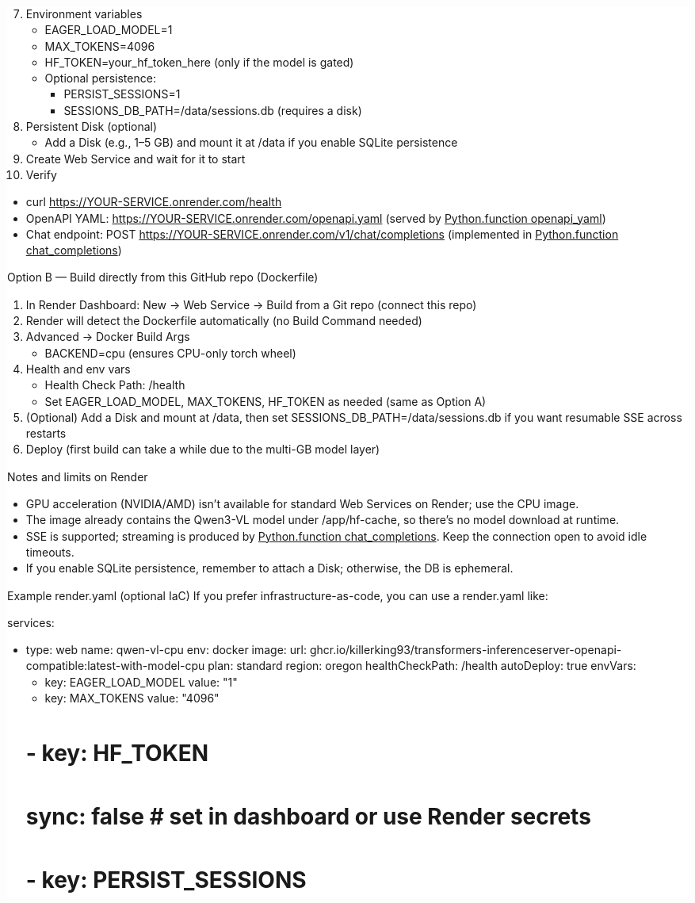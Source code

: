 7) Environment variables
   - EAGER_LOAD_MODEL=1
   - MAX_TOKENS=4096
   - HF_TOKEN=your_hf_token_here (only if the model is gated)
   - Optional persistence:
     - PERSIST_SESSIONS=1
     - SESSIONS_DB_PATH=/data/sessions.db (requires a disk)
8) Persistent Disk (optional)
   - Add a Disk (e.g., 1–5 GB) and mount it at /data if you enable SQLite persistence
9) Create Web Service and wait for it to start
10) Verify
   - curl https://YOUR-SERVICE.onrender.com/health
   - OpenAPI YAML: https://YOUR-SERVICE.onrender.com/openapi.yaml (served by [Python.function openapi_yaml](main.py:863))
   - Chat endpoint: POST https://YOUR-SERVICE.onrender.com/v1/chat/completions (implemented in [Python.function chat_completions](main.py:891))

Option B — Build directly from this GitHub repo (Dockerfile)
1) In Render Dashboard: New → Web Service → Build from a Git repo (connect this repo)
2) Render will detect the Dockerfile automatically (no Build Command needed)
3) Advanced → Docker Build Args
   - BACKEND=cpu  (ensures CPU-only torch wheel)
4) Health and env vars
   - Health Check Path: /health
   - Set EAGER_LOAD_MODEL, MAX_TOKENS, HF_TOKEN as needed (same as Option A)
5) (Optional) Add a Disk and mount at /data, then set SESSIONS_DB_PATH=/data/sessions.db if you want resumable SSE across restarts
6) Deploy (first build can take a while due to the multi-GB model layer)

Notes and limits on Render
- GPU acceleration (NVIDIA/AMD) isn’t available for standard Web Services on Render; use the CPU image.
- The image already contains the Qwen3-VL model under /app/hf-cache, so there’s no model download at runtime.
- SSE is supported; streaming is produced by [Python.function chat_completions](main.py:891). Keep the connection open to avoid idle timeouts.
- If you enable SQLite persistence, remember to attach a Disk; otherwise, the DB is ephemeral.

Example render.yaml (optional IaC)
If you prefer infrastructure-as-code, you can use a render.yaml like:

services:
  - type: web
    name: qwen-vl-cpu
    env: docker
    image:
      url: ghcr.io/killerking93/transformers-inferenceserver-openapi-compatible:latest-with-model-cpu
    plan: standard
    region: oregon
    healthCheckPath: /health
    autoDeploy: true
    envVars:
      - key: EAGER_LOAD_MODEL
        value: "1"
      - key: MAX_TOKENS
        value: "4096"
      # - key: HF_TOKEN
      #   sync: false  # set in dashboard or use Render secrets
      # - key: PERSIST_SESSIONS